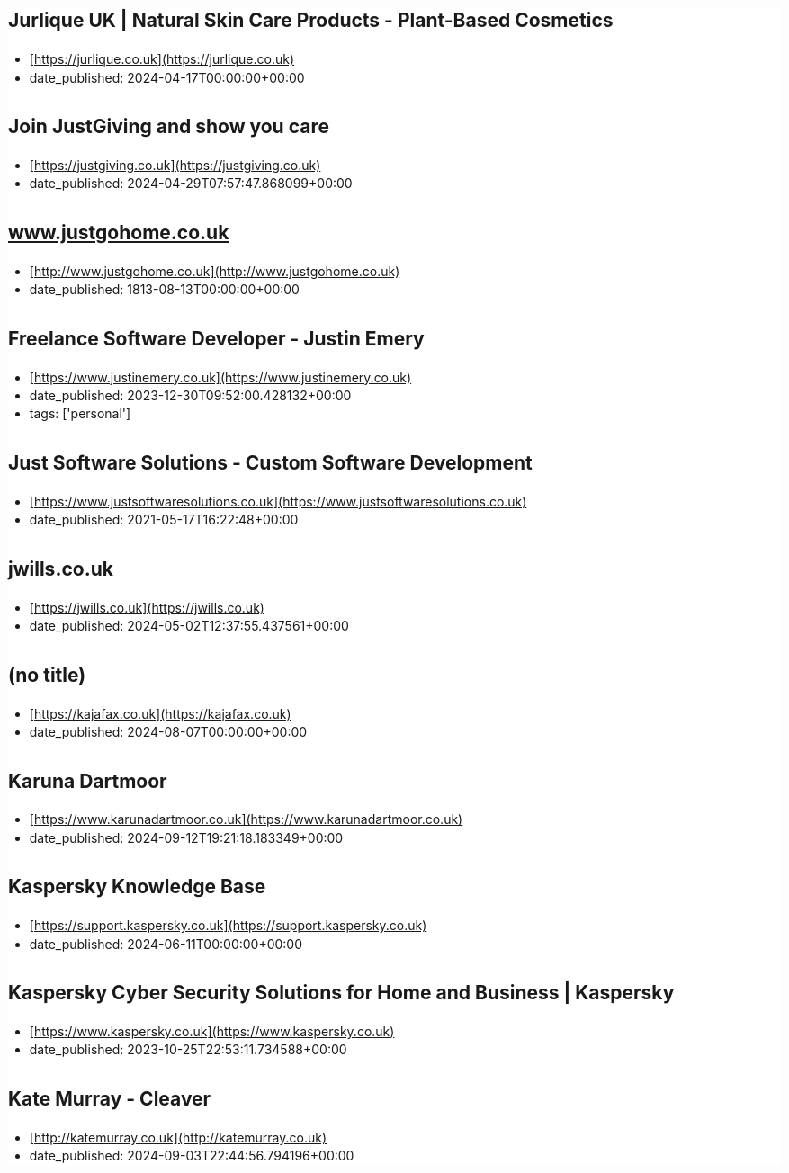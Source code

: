  ## Jurlique UK | Natural Skin Care Products - Plant-Based Cosmetics
 - [https://jurlique.co.uk](https://jurlique.co.uk)
 - date_published: 2024-04-17T00:00:00+00:00

 ## Join JustGiving and show you care
 - [https://justgiving.co.uk](https://justgiving.co.uk)
 - date_published: 2024-04-29T07:57:47.868099+00:00

 ## www.justgohome.co.uk
 - [http://www.justgohome.co.uk](http://www.justgohome.co.uk)
 - date_published: 1813-08-13T00:00:00+00:00

 ## Freelance Software Developer - Justin Emery
 - [https://www.justinemery.co.uk](https://www.justinemery.co.uk)
 - date_published: 2023-12-30T09:52:00.428132+00:00
 - tags: ['personal']

 ## Just Software Solutions - Custom Software Development
 - [https://www.justsoftwaresolutions.co.uk](https://www.justsoftwaresolutions.co.uk)
 - date_published: 2021-05-17T16:22:48+00:00

 ## jwills.co.uk
 - [https://jwills.co.uk](https://jwills.co.uk)
 - date_published: 2024-05-02T12:37:55.437561+00:00

 ## (no title)
 - [https://kajafax.co.uk](https://kajafax.co.uk)
 - date_published: 2024-08-07T00:00:00+00:00

 ## Karuna Dartmoor
 - [https://www.karunadartmoor.co.uk](https://www.karunadartmoor.co.uk)
 - date_published: 2024-09-12T19:21:18.183349+00:00

 ## Kaspersky Knowledge Base
 - [https://support.kaspersky.co.uk](https://support.kaspersky.co.uk)
 - date_published: 2024-06-11T00:00:00+00:00

 ## Kaspersky Cyber Security Solutions for Home and Business | Kaspersky
 - [https://www.kaspersky.co.uk](https://www.kaspersky.co.uk)
 - date_published: 2023-10-25T22:53:11.734588+00:00

 ## Kate Murray - Cleaver
 - [http://katemurray.co.uk](http://katemurray.co.uk)
 - date_published: 2024-09-03T22:44:56.794196+00:00
